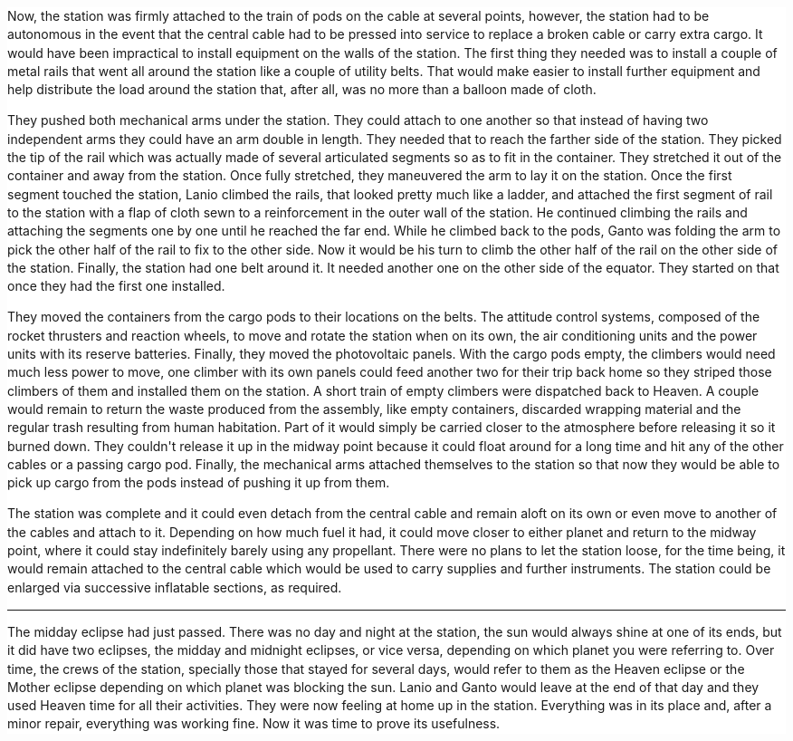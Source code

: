 Now, the station was firmly attached to the train of pods on the cable at several points, however, the station had to be autonomous in the event that the central cable had to be pressed into service to replace a broken cable or carry extra cargo. It would have been impractical to install equipment on the walls of the station. The first thing they needed was to install a couple of metal rails that went all around the station like a couple of utility belts. That would make easier to install further equipment and help distribute the load around the station that, after all, was no more than a balloon made of cloth.

They pushed both mechanical arms under the station. They could attach to one another so that instead of having two independent arms they could have an arm double in length. They needed that to reach the farther side of the station. They picked the tip of the rail which was actually made of several articulated segments so as to fit in the container. They stretched it out of the container and away from the station. Once fully stretched, they maneuvered the arm to lay it on the station. Once the first segment touched the station, Lanio climbed the rails, that looked pretty much like a ladder, and attached the first segment of rail to the station with a flap of cloth sewn to a reinforcement in the outer wall of the station. He continued climbing the rails and attaching the segments one by one until he reached the far end. While he climbed back to the pods, Ganto was folding the arm to pick the other half of the rail to fix to the other side. Now it would be his turn to climb the other half of the rail on the other side of the station. Finally, the station had one belt around it. It needed another one on the other side of the equator. They started on that once they had the first one installed.

They moved the containers from the cargo pods to their locations on the belts. The attitude control systems, composed of the rocket thrusters and reaction wheels, to move and rotate the station when on its own, the air conditioning units and the power units with its reserve batteries. Finally, they moved the photovoltaic panels. With the cargo pods empty, the climbers would need much less power to move, one climber with its own panels could feed another two for their trip back home so they striped those climbers of them and installed them on the station. A short train of empty climbers were dispatched back to Heaven. A couple would remain to return the waste produced from the assembly, like empty containers, discarded wrapping material and the regular trash resulting from human habitation. Part of it would simply be carried closer to the atmosphere before releasing it so it burned down. They couldn't release it up in the midway point because it could float around for a long time and hit any of the other cables or a passing cargo pod. Finally, the mechanical arms attached themselves to the station so that now they would be able to pick up cargo from the pods instead of pushing it up from them.

The station was complete and it could even detach from the central cable and remain aloft on its own or even move to another of the cables and attach to it. Depending on how much fuel it had, it could move closer to either planet and return to the midway point, where it could stay indefinitely barely using any propellant. There were no plans to let the station loose, for the time being, it would remain attached to the central cable which would be used to carry supplies and further instruments. The station could be enlarged via successive inflatable sections, as required.

----

The midday eclipse had just passed. There was no day and night at the station, the sun would always shine at one of its ends, but it did have two eclipses, the midday and midnight eclipses, or vice versa, depending on which planet you were referring to. Over time, the crews of the station, specially those that stayed for several days, would refer to them as the Heaven eclipse or the Mother eclipse depending on which planet was blocking the sun. Lanio and Ganto would leave at the end of that day and they used Heaven time for all their activities. They were now feeling at home up in the station. Everything was in its place and, after a minor repair, everything was working fine. Now it was time to prove its usefulness.
